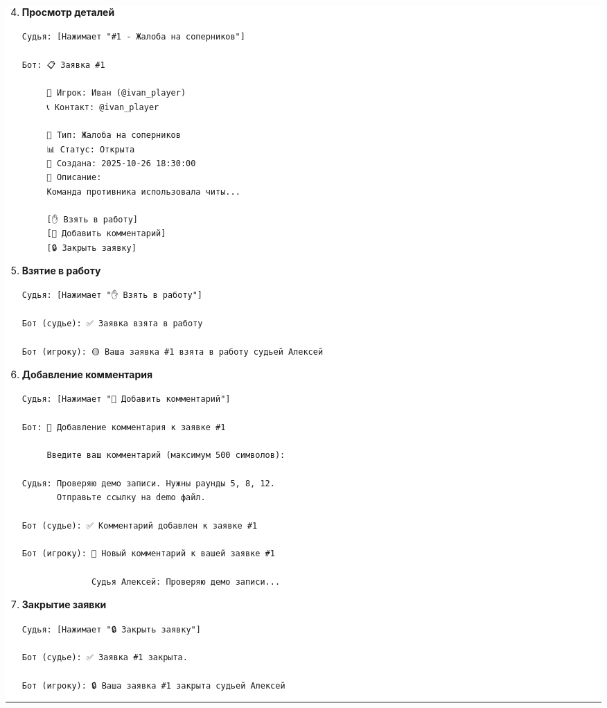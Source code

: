 4. **Просмотр деталей**
   ```
   Судья: [Нажимает "#1 - Жалоба на соперников"]
   
   Бот: 📋 Заявка #1
        
        👤 Игрок: Иван (@ivan_player)
        📞 Контакт: @ivan_player
        
        📌 Тип: Жалоба на соперников
        📊 Статус: Открыта
        📅 Создана: 2025-10-26 18:30:00
        📝 Описание:
        Команда противника использовала читы...
        
        [✋ Взять в работу]
        [💬 Добавить комментарий]
        [🔒 Закрыть заявку]
   ```

5. **Взятие в работу**
   ```
   Судья: [Нажимает "✋ Взять в работу"]
   
   Бот (судье): ✅ Заявка взята в работу
   
   Бот (игроку): 🟡 Ваша заявка #1 взята в работу судьей Алексей
   ```

6. **Добавление комментария**
   ```
   Судья: [Нажимает "💬 Добавить комментарий"]
   
   Бот: 💬 Добавление комментария к заявке #1
        
        Введите ваш комментарий (максимум 500 символов):
   
   Судья: Проверяю демо записи. Нужны раунды 5, 8, 12. 
          Отправьте ссылку на demo файл.
   
   Бот (судье): ✅ Комментарий добавлен к заявке #1
   
   Бот (игроку): 💬 Новый комментарий к вашей заявке #1
                 
                 Судья Алексей: Проверяю демо записи...
   ```

7. **Закрытие заявки**
   ```
   Судья: [Нажимает "🔒 Закрыть заявку"]
   
   Бот (судье): ✅ Заявка #1 закрыта.
   
   Бот (игроку): 🔒 Ваша заявка #1 закрыта судьей Алексей
   ```

---